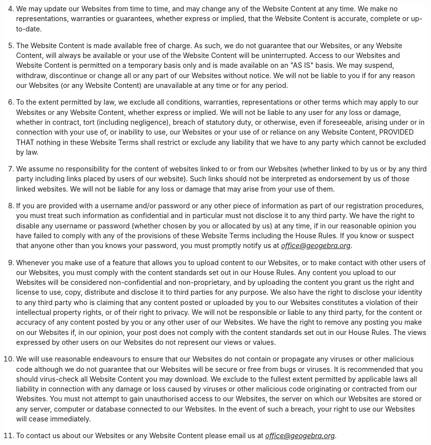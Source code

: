 4. We may update our Websites from time to time, and may change any of the Website Content at any time. We make no representations, warranties or guarantees, whether express or implied, that the Website Content is accurate, complete or up-to-date.
    
5. The Website Content is made available free of charge. As such, we do not guarantee that our Websites, or any Website Content, will always be available or your use of the Website Content will be uninterrupted. Access to our Websites and Website Content is permitted on a temporary basis only and is made available on an "AS IS" basis. We may suspend, withdraw, discontinue or change all or any part of our Websites without notice. We will not be liable to you if for any reason our Websites (or any Website Content) are unavailable at any time or for any period.
    
6. To the extent permitted by law, we exclude all conditions, warranties, representations or other terms which may apply to our Websites or any Website Content, whether express or implied. We will not be liable to any user for any loss or damage, whether in contract, tort (including negligence), breach of statutory duty, or otherwise, even if foreseeable, arising under or in connection with your use of, or inability to use, our Websites or your use of or reliance on any Website Content, PROVIDED THAT nothing in these Website Terms shall restrict or exclude any liability that we have to any party which cannot be excluded by law.
    
7. We assume no responsibility for the content of websites linked to or from our Websites (whether linked to by us or by any third party including links placed by users of our website). Such links should not be interpreted as endorsement by us of those linked websites. We will not be liable for any loss or damage that may arise from your use of them.
    
8. If you are provided with a username and/or password or any other piece of information as part of our registration procedures, you must treat such information as confidential and in particular must not disclose it to any third party. We have the right to disable any username or password (whether chosen by you or allocated by us) at any time, if in our reasonable opinion you have failed to comply with any of the provisions of these Website Terms including the House Rules. If you know or suspect that anyone other than you knows your password, you must promptly notify us at _[office@geogebra.org](mailto:webmaster@geogebra.org)_.
    
9. Whenever you make use of a feature that allows you to upload content to our Websites, or to make contact with other users of our Websites, you must comply with the content standards set out in our House Rules. Any content you upload to our Websites will be considered non-confidential and non-proprietary, and by uploading the content you grant us the right and license to use, copy, distribute and disclose it to third parties for any purpose. We also have the right to disclose your identity to any third party who is claiming that any content posted or uploaded by you to our Websites constitutes a violation of their intellectual property rights, or of their right to privacy. We will not be responsible or liable to any third party, for the content or accuracy of any content posted by you or any other user of our Websites. We have the right to remove any posting you make on our Websites if, in our opinion, your post does not comply with the content standards set out in our House Rules. The views expressed by other users on our Websites do not represent our views or values.
    
10. We will use reasonable endeavours to ensure that our Websites do not contain or propagate any viruses or other malicious code although we do not guarantee that our Websites will be secure or free from bugs or viruses. It is recommended that you should virus-check all Website Content you may download. We exclude to the fullest extent permitted by applicable laws all liability in connection with any damage or loss caused by viruses or other malicious code originating or contracted from our Websites. You must not attempt to gain unauthorised access to our Websites, the server on which our Websites are stored or any server, computer or database connected to our Websites. In the event of such a breach, your right to use our Websites will cease immediately.
    
11. To contact us about our Websites or any Website Content please email us at _[office@geogebra.org](mailto:office@geogebra.org)_.
    